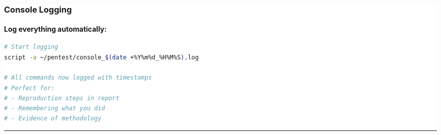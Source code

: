 ### Console Logging

**Log everything automatically:**
```bash
# Start logging
script -a ~/pentest/console_$(date +%Y%m%d_%H%M%S).log

# All commands now logged with timestamps
# Perfect for:
# - Reproduction steps in report
# - Remembering what you did
# - Evidence of methodology
```

---